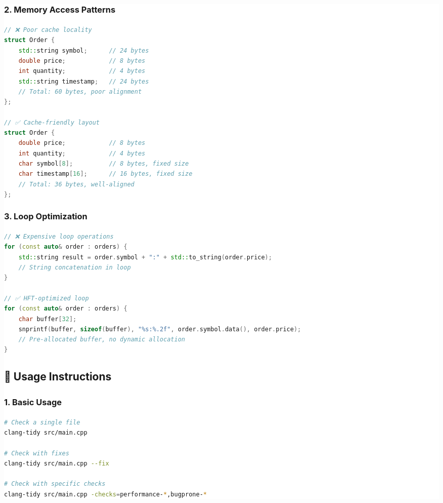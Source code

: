 ### **2. Memory Access Patterns**
```cpp
// ❌ Poor cache locality
struct Order {
    std::string symbol;      // 24 bytes
    double price;            // 8 bytes
    int quantity;            // 4 bytes
    std::string timestamp;   // 24 bytes
    // Total: 60 bytes, poor alignment
};

// ✅ Cache-friendly layout
struct Order {
    double price;            // 8 bytes
    int quantity;            // 4 bytes
    char symbol[8];          // 8 bytes, fixed size
    char timestamp[16];      // 16 bytes, fixed size
    // Total: 36 bytes, well-aligned
};
```

### **3. Loop Optimization**
```cpp
// ❌ Expensive loop operations
for (const auto& order : orders) {
    std::string result = order.symbol + ":" + std::to_string(order.price);
    // String concatenation in loop
}

// ✅ HFT-optimized loop
for (const auto& order : orders) {
    char buffer[32];
    snprintf(buffer, sizeof(buffer), "%s:%.2f", order.symbol.data(), order.price);
    // Pre-allocated buffer, no dynamic allocation
}
```

## 🔧 Usage Instructions

### **1. Basic Usage**
```bash
# Check a single file
clang-tidy src/main.cpp

# Check with fixes
clang-tidy src/main.cpp --fix

# Check with specific checks
clang-tidy src/main.cpp -checks=performance-*,bugprone-*
```
